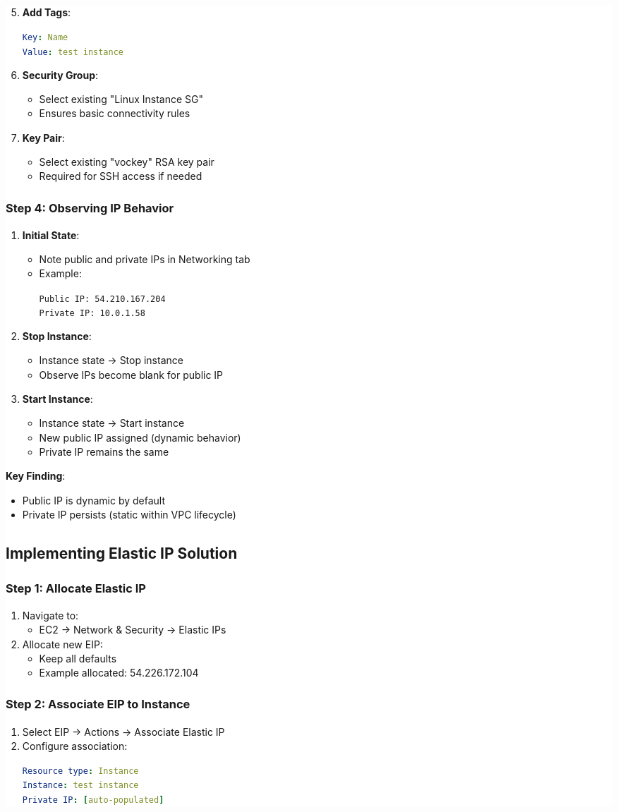 5. **Add Tags**:
   ```yaml
   Key: Name
   Value: test instance
   ```

6. **Security Group**:
   - Select existing "Linux Instance SG"
   - Ensures basic connectivity rules

7. **Key Pair**:
   - Select existing "vockey" RSA key pair
   - Required for SSH access if needed

### Step 4: Observing IP Behavior
1. **Initial State**:
   - Note public and private IPs in Networking tab
   - Example:
     ```
     Public IP: 54.210.167.204
     Private IP: 10.0.1.58
     ```

2. **Stop Instance**:
   - Instance state → Stop instance
   - Observe IPs become blank for public IP

3. **Start Instance**:
   - Instance state → Start instance
   - New public IP assigned (dynamic behavior)
   - Private IP remains the same

**Key Finding**: 
- Public IP is dynamic by default
- Private IP persists (static within VPC lifecycle)

## Implementing Elastic IP Solution

### Step 1: Allocate Elastic IP
1. Navigate to: 
   - EC2 → Network & Security → Elastic IPs
2. Allocate new EIP:
   - Keep all defaults
   - Example allocated: 54.226.172.104

### Step 2: Associate EIP to Instance
1. Select EIP → Actions → Associate Elastic IP
2. Configure association:
   ```yaml
   Resource type: Instance
   Instance: test instance
   Private IP: [auto-populated]
   ```
